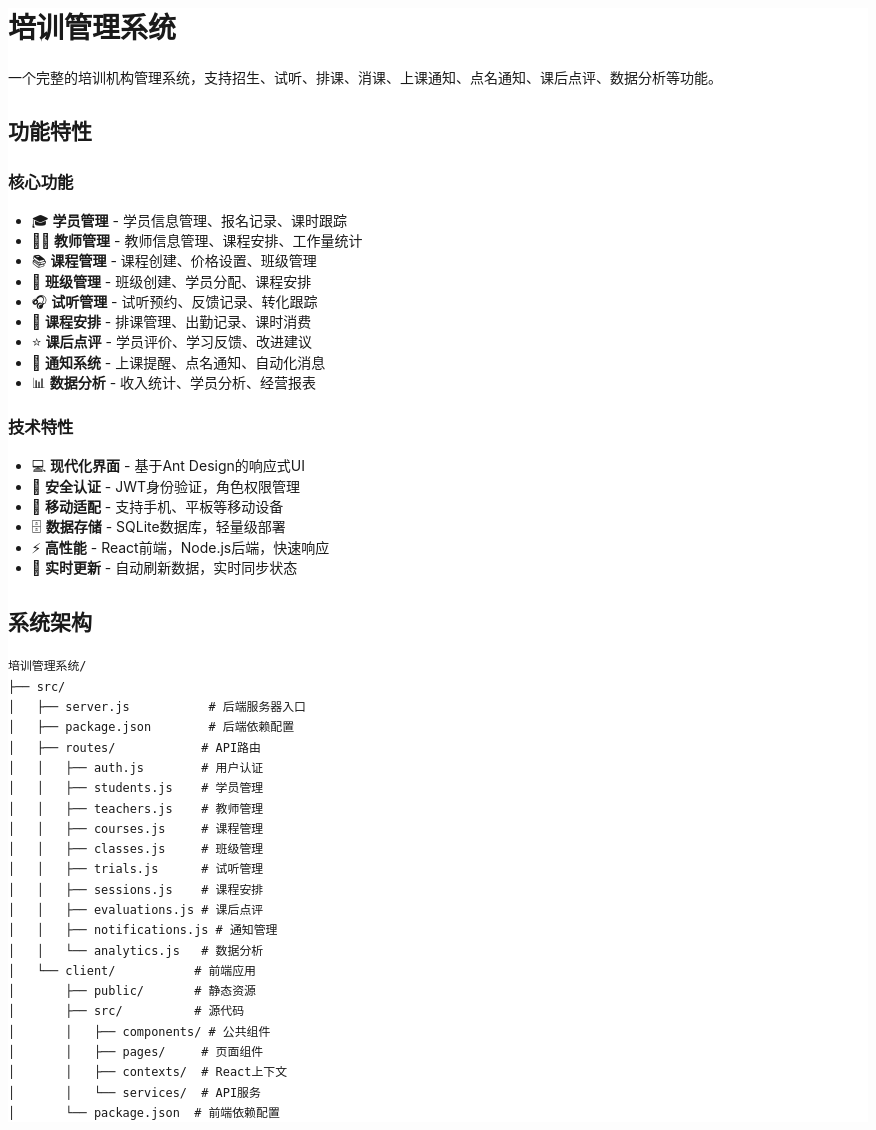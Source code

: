 # 培训管理系统

一个完整的培训机构管理系统，支持招生、试听、排课、消课、上课通知、点名通知、课后点评、数据分析等功能。

## 功能特性

### 核心功能
- 🎓 **学员管理** - 学员信息管理、报名记录、课时跟踪
- 👨‍🏫 **教师管理** - 教师信息管理、课程安排、工作量统计
- 📚 **课程管理** - 课程创建、价格设置、班级管理
- 🏫 **班级管理** - 班级创建、学员分配、课程安排
- 🎧 **试听管理** - 试听预约、反馈记录、转化跟踪
- 📅 **课程安排** - 排课管理、出勤记录、课时消费
- ⭐ **课后点评** - 学员评价、学习反馈、改进建议
- 🔔 **通知系统** - 上课提醒、点名通知、自动化消息
- 📊 **数据分析** - 收入统计、学员分析、经营报表

### 技术特性
- 💻 **现代化界面** - 基于Ant Design的响应式UI
- 🔐 **安全认证** - JWT身份验证，角色权限管理
- 📱 **移动适配** - 支持手机、平板等移动设备
- 🗄️ **数据存储** - SQLite数据库，轻量级部署
- ⚡ **高性能** - React前端，Node.js后端，快速响应
- 🔄 **实时更新** - 自动刷新数据，实时同步状态

## 系统架构

```
培训管理系统/
├── src/
│   ├── server.js           # 后端服务器入口
│   ├── package.json        # 后端依赖配置
│   ├── routes/            # API路由
│   │   ├── auth.js        # 用户认证
│   │   ├── students.js    # 学员管理
│   │   ├── teachers.js    # 教师管理
│   │   ├── courses.js     # 课程管理
│   │   ├── classes.js     # 班级管理
│   │   ├── trials.js      # 试听管理
│   │   ├── sessions.js    # 课程安排
│   │   ├── evaluations.js # 课后点评
│   │   ├── notifications.js # 通知管理
│   │   └── analytics.js   # 数据分析
│   └── client/           # 前端应用
│       ├── public/       # 静态资源
│       ├── src/          # 源代码
│       │   ├── components/ # 公共组件
│       │   ├── pages/     # 页面组件
│       │   ├── contexts/  # React上下文
│       │   └── services/  # API服务
│       └── package.json  # 前端依赖配置
```
